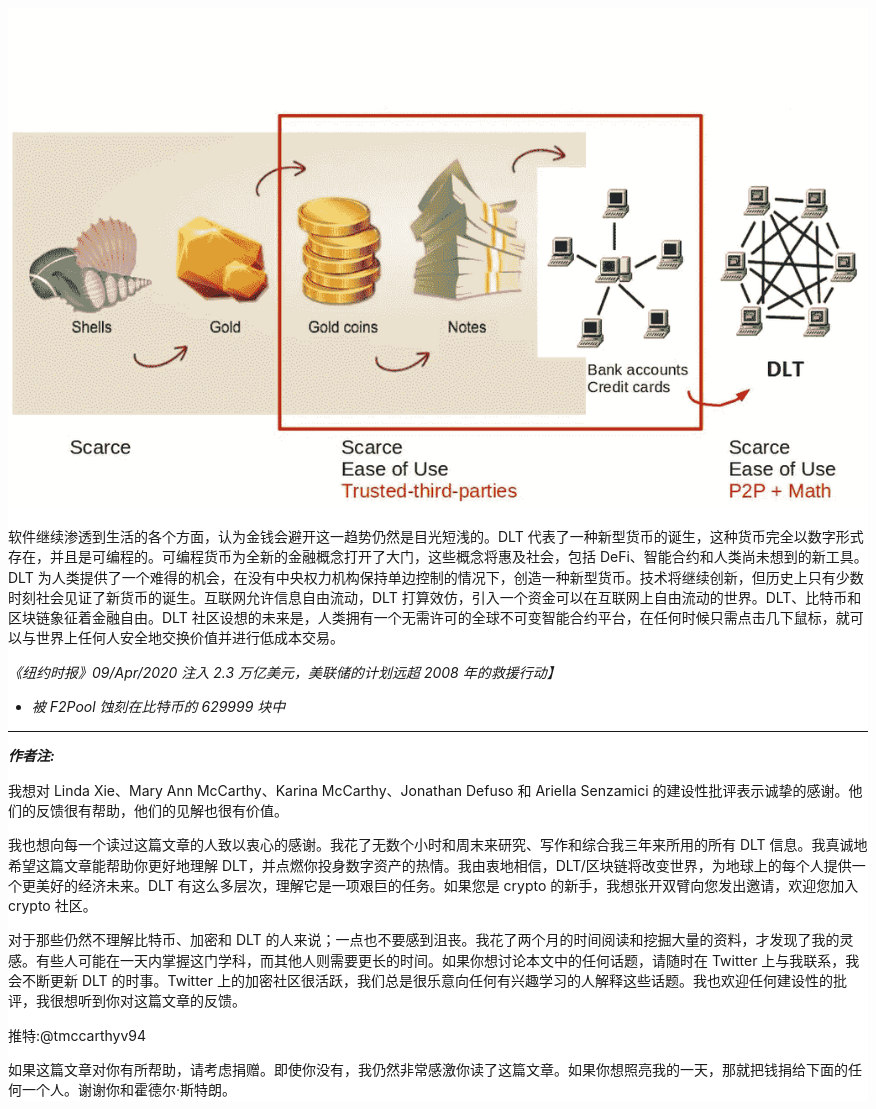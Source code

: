 ![](img/e9d1e898c75edaa61cb17f8667826290.png)

软件继续渗透到生活的各个方面，认为金钱会避开这一趋势仍然是目光短浅的。DLT 代表了一种新型货币的诞生，这种货币完全以数字形式存在，并且是可编程的。可编程货币为全新的金融概念打开了大门，这些概念将惠及社会，包括 DeFi、智能合约和人类尚未想到的新工具。DLT 为人类提供了一个难得的机会，在没有中央权力机构保持单边控制的情况下，创造一种新型货币。技术将继续创新，但历史上只有少数时刻社会见证了新货币的诞生。互联网允许信息自由流动，DLT 打算效仿，引入一个资金可以在互联网上自由流动的世界。DLT、比特币和区块链象征着金融自由。DLT 社区设想的未来是，人类拥有一个无需许可的全球不可变智能合约平台，在任何时候只需点击几下鼠标，就可以与世界上任何人安全地交换价值并进行低成本交易。

*《纽约时报》09/Apr/2020 注入 2.3 万亿美元，美联储的计划远超 2008 年的救援行动】*

- *被 F2Pool 蚀刻在比特币的 629999 块中*

*******

***作者注:***

我想对 Linda Xie、Mary Ann McCarthy、Karina McCarthy、Jonathan Defuso 和 Ariella Senzamici 的建设性批评表示诚挚的感谢。他们的反馈很有帮助，他们的见解也很有价值。

我也想向每一个读过这篇文章的人致以衷心的感谢。我花了无数个小时和周末来研究、写作和综合我三年来所用的所有 DLT 信息。我真诚地希望这篇文章能帮助你更好地理解 DLT，并点燃你投身数字资产的热情。我由衷地相信，DLT/区块链将改变世界，为地球上的每个人提供一个更美好的经济未来。DLT 有这么多层次，理解它是一项艰巨的任务。如果您是 crypto 的新手，我想张开双臂向您发出邀请，欢迎您加入 crypto 社区。

对于那些仍然不理解比特币、加密和 DLT 的人来说；一点也不要感到沮丧。我花了两个月的时间阅读和挖掘大量的资料，才发现了我的灵感。有些人可能在一天内掌握这门学科，而其他人则需要更长的时间。如果你想讨论本文中的任何话题，请随时在 Twitter 上与我联系，我会不断更新 DLT 的时事。Twitter 上的加密社区很活跃，我们总是很乐意向任何有兴趣学习的人解释这些话题。我也欢迎任何建设性的批评，我很想听到你对这篇文章的反馈。

推特:@tmccarthyv94

如果这篇文章对你有所帮助，请考虑捐赠。即使你没有，我仍然非常感激你读了这篇文章。如果你想照亮我的一天，那就把钱捐给下面的任何一个人。谢谢你和霍德尔·斯特朗。
